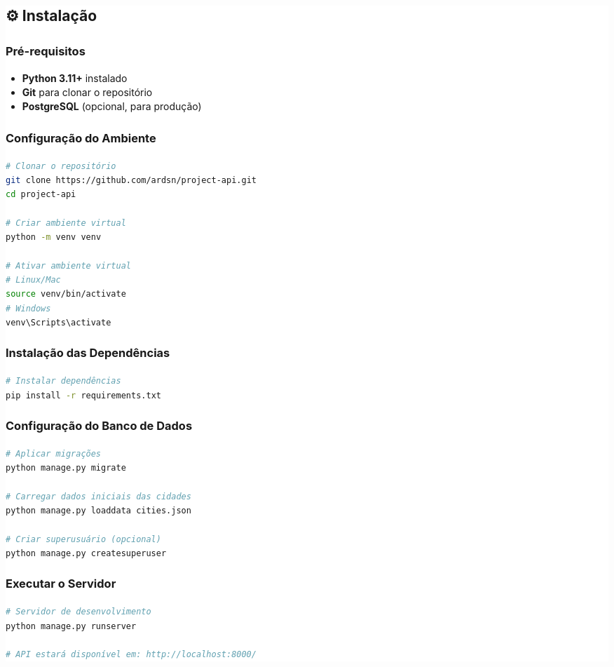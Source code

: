 ## ⚙️ Instalação

### Pré-requisitos

- **Python 3.11+** instalado
- **Git** para clonar o repositório
- **PostgreSQL** (opcional, para produção)

### Configuração do Ambiente

```bash
# Clonar o repositório
git clone https://github.com/ardsn/project-api.git
cd project-api

# Criar ambiente virtual
python -m venv venv

# Ativar ambiente virtual
# Linux/Mac
source venv/bin/activate
# Windows
venv\Scripts\activate
```

### Instalação das Dependências

```bash
# Instalar dependências
pip install -r requirements.txt
```

### Configuração do Banco de Dados

```bash
# Aplicar migrações
python manage.py migrate

# Carregar dados iniciais das cidades
python manage.py loaddata cities.json

# Criar superusuário (opcional)
python manage.py createsuperuser
```

### Executar o Servidor

```bash
# Servidor de desenvolvimento
python manage.py runserver

# API estará disponível em: http://localhost:8000/
```
